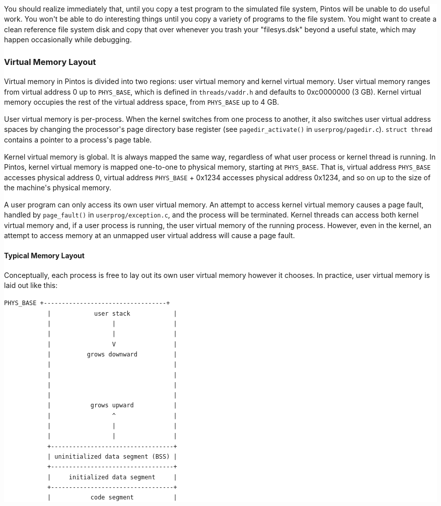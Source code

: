You should realize immediately that, until you copy a test program to
the simulated file system, Pintos will be unable to do useful work. You
won't be able to do interesting things until you copy a variety of
programs to the file system. You might want to create a clean reference
file system disk and copy that over whenever you trash your
"filesys.dsk" beyond a useful state, which may happen occasionally while
debugging.

### Virtual Memory Layout

Virtual memory in Pintos is divided into two regions: user virtual
memory and kernel virtual memory. User virtual memory ranges from
virtual address 0 up to `PHYS_BASE`, which is defined in
`threads/vaddr.h` and defaults to 0xc0000000 (3 GB). Kernel virtual
memory occupies the rest of the virtual address space, from `PHYS_BASE`
up to 4 GB.

User virtual memory is per-process. When the kernel switches from one
process to another, it also switches user virtual address spaces by
changing the processor's page directory base register (see
`pagedir_activate()` in `userprog/pagedir.c`). `struct thread` contains
a pointer to a process's page table.

Kernel virtual memory is global. It is always mapped the same way,
regardless of what user process or kernel thread is running. In Pintos,
kernel virtual memory is mapped one-to-one to physical memory, starting
at `PHYS_BASE`. That is, virtual address `PHYS_BASE` accesses physical
address 0, virtual address `PHYS_BASE` + 0x1234 accesses physical
address 0x1234, and so on up to the size of the machine's physical
memory.

A user program can only access its own user virtual memory. An attempt
to access kernel virtual memory causes a page fault, handled by
`page_fault()` in `userprog/exception.c`, and the process will be
terminated. Kernel threads can access both kernel virtual memory and, if
a user process is running, the user virtual memory of the running
process. However, even in the kernel, an attempt to access memory at an
unmapped user virtual address will cause a page fault.

#### Typical Memory Layout

Conceptually, each process is free to lay out its own user virtual
memory however it chooses. In practice, user virtual memory is laid out
like this:

```
PHYS_BASE +----------------------------------+
            |            user stack            |
            |                 |                |
            |                 |                |
            |                 V                |
            |          grows downward          |
            |                                  |
            |                                  |
            |                                  |
            |                                  |
            |           grows upward           |
            |                 ^                |
            |                 |                |
            |                 |                |
            +----------------------------------+
            | uninitialized data segment (BSS) |
            +----------------------------------+
            |     initialized data segment     |
            +----------------------------------+
            |           code segment           |
```